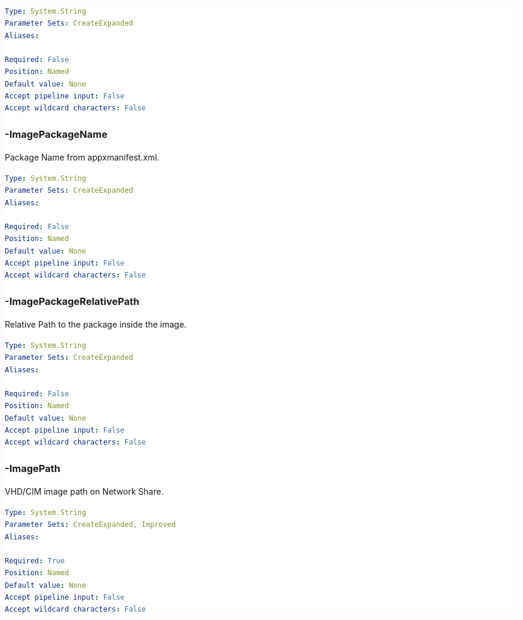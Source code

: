 ```yaml
Type: System.String
Parameter Sets: CreateExpanded
Aliases:

Required: False
Position: Named
Default value: None
Accept pipeline input: False
Accept wildcard characters: False
```

### -ImagePackageName
Package Name from appxmanifest.xml.

```yaml
Type: System.String
Parameter Sets: CreateExpanded
Aliases:

Required: False
Position: Named
Default value: None
Accept pipeline input: False
Accept wildcard characters: False
```

### -ImagePackageRelativePath
Relative Path to the package inside the image.

```yaml
Type: System.String
Parameter Sets: CreateExpanded
Aliases:

Required: False
Position: Named
Default value: None
Accept pipeline input: False
Accept wildcard characters: False
```

### -ImagePath
VHD/CIM image path on Network Share.

```yaml
Type: System.String
Parameter Sets: CreateExpanded, Improved
Aliases:

Required: True
Position: Named
Default value: None
Accept pipeline input: False
Accept wildcard characters: False
```
